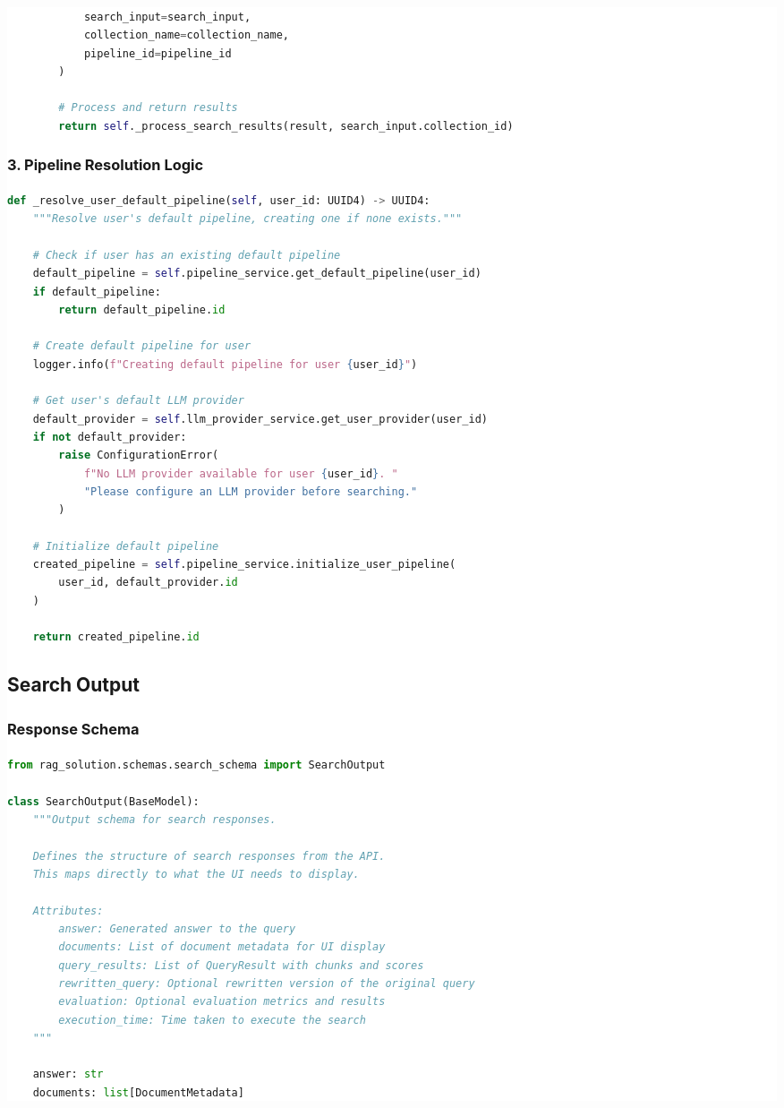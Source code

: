 ```python
            search_input=search_input,
            collection_name=collection_name,
            pipeline_id=pipeline_id
        )

        # Process and return results
        return self._process_search_results(result, search_input.collection_id)
```

### 3. Pipeline Resolution Logic

```python
def _resolve_user_default_pipeline(self, user_id: UUID4) -> UUID4:
    """Resolve user's default pipeline, creating one if none exists."""

    # Check if user has an existing default pipeline
    default_pipeline = self.pipeline_service.get_default_pipeline(user_id)
    if default_pipeline:
        return default_pipeline.id

    # Create default pipeline for user
    logger.info(f"Creating default pipeline for user {user_id}")

    # Get user's default LLM provider
    default_provider = self.llm_provider_service.get_user_provider(user_id)
    if not default_provider:
        raise ConfigurationError(
            f"No LLM provider available for user {user_id}. "
            "Please configure an LLM provider before searching."
        )

    # Initialize default pipeline
    created_pipeline = self.pipeline_service.initialize_user_pipeline(
        user_id, default_provider.id
    )

    return created_pipeline.id
```

## Search Output

### Response Schema

```python
from rag_solution.schemas.search_schema import SearchOutput

class SearchOutput(BaseModel):
    """Output schema for search responses.

    Defines the structure of search responses from the API.
    This maps directly to what the UI needs to display.

    Attributes:
        answer: Generated answer to the query
        documents: List of document metadata for UI display
        query_results: List of QueryResult with chunks and scores
        rewritten_query: Optional rewritten version of the original query
        evaluation: Optional evaluation metrics and results
        execution_time: Time taken to execute the search
    """

    answer: str
    documents: list[DocumentMetadata]
```